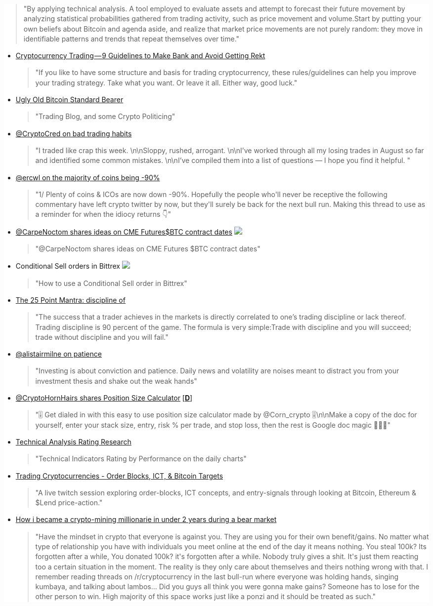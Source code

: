   > "By applying technical analysis. A tool employed to evaluate assets and attempt to forecast their future movement by analyzing statistical probabilities gathered from trading activity, such as price movement and volume.Start by putting your own beliefs about Bitcoin and agenda aside, and realize that market price movements are not purely random: they move in identifiable patterns and trends that repeat themselves over time."
* [Cryptocurrency Trading — 9 Guidelines to Make Bank and Avoid Getting Rekt](https://steemit.com/cryptocurrency-bitcoin/@whalereports/cryptocurrencytrading9guidelinestomakebankandavoidgettingrekt-67r0rwjmlv)
  > "If you like to have some structure and basis for trading cryptocurrency, these rules/guidelines can help you improve your trading strategy. Take what you want. Or leave it all. Either way, good luck."
* [Ugly Old Bitcoin Standard Bearer](https://medium.com/@homeytel)
  > "Trading Blog, and some Crypto Politicing"
* [@CryptoCred on bad trading habits](https://twitter.com/CryptoCred/status/1033796583333289986)
  > "I traded like crap this week. \n\nSloppy, rushed, arrogant. \n\nI’ve worked through all my losing trades in August so far and identified some common mistakes. \n\nI’ve compiled them into a list of questions — I hope you find it helpful. "
* [@ercwl on the majority of coins being -90%](https://twitter.com/ercwl/status/1033816350958014469)
  > "1/ Plenty of coins & ICOs are now down -90%. Hopefully the people who'll never be receptive the following commentary have left crypto twitter by now, but they'll surely be back for the next bull run. Making this thread to use as a reminder for when the idiocy returns 👇"
* [@CarpeNoctom shares ideas on CME Futures$BTC contract dates](https://twitter.com/CarpeNoctom/status/1034889451137376257)
![](https://pbs.twimg.com/media/DlyqaMRU4AEtUOQ.jpg)
  > "@CarpeNoctom shares ideas on CME Futures $BTC contract dates"
* Conditional Sell orders in Bittrex <img src="https://cdn.discordapp.com/attachments/350717439388024835/350728664322932746/microbtc-bittrex.jpg"/>
  > "How to use a Conditional Sell order in Bittrex"
* [The 25 Point Mantra: discipline of](http://www.r-5.org/files/books/trading/schoolbooks/Douglas_E_Zalesky-The_25-point_Mantra-EN.pdf)
  > "The success that a trader achieves in the markets is directly correlated to one’s trading discipline or lack thereof. Trading discipline is 90 percent of the game. The formula is very simple:Trade with discipline and you will succeed; trade without discipline and you will fail."
* [@alistairmilne on patience](https://twitter.com/alistairmilne/status/1037793389629108224)
  > "Investing is about conviction and patience. Daily news and volatility are noises meant to distract you from your investment thesis and shake out the weak hands"
* [@CryptoHornHairs shares Position Size Calculator](https://twitter.com/CryptoHornHairs/status/1041112269927505921) [[**D**](https://docs.google.com/spreadsheets/d/1FD5lTMDs6ZQrmZrsULMjnmT-gH15Y2OYTjYPFoAHd9c/edit#gid=0)]
  > "🎚️ Get dialed in with this easy to use position size calculator made by @Corn_crypto 🎚️\n\nMake a copy of the doc for yourself, enter your stack size, entry, risk % per trade, and stop loss, then the rest is Google doc magic 🙏🧙‍♂️"
* [Technical Analysis Rating Research](https://www.marketvolume.com/technicalanalysis/rating.asp)
  > "Technical Indicators Rating by Performance on the daily charts"
* [Trading Cryptocurrencies - Order Blocks, ICT, & Bitcoin Targets](https://www.youtube.com/watch?v=Ou_BPr84GHY)
  > "A live twitch session exploring order-blocks, ICT concepts, and entry-signals through looking at Bitcoin, Ethereum & $Lend price-action."
* [How i became a crypto-mining millionarie in under 2 years during a bear market](https://www.reddit.com/r/CryptoCurrency/comments/ab7qce/how_i_became_a_cryptomining_millionarie_in_under/?st=jqd0rymx&sh=4d2edb97)
  > "Have the mindset in crypto that everyone is against you. They are using you for their own benefit/gains. No matter what type of relationship you have with individuals you meet online at the end of the day it means nothing. You steal 100k? Its forgotten after a while, You donated 100k? it's forgotten after a while. Nobody truly gives a shit. It's just them reacting too a certain situation in the moment. The reality is they only care about themselves and theirs nothing wrong with that. I remember reading threads on /r/cryptocurrency in the last bull-run where everyone was holding hands, singing kumbaya, and talking about lambos... Did you guys all think you were gonna make gains? Someone has to lose for the other person to win. High majority of this space works just like a ponzi and it should be treated as such."
